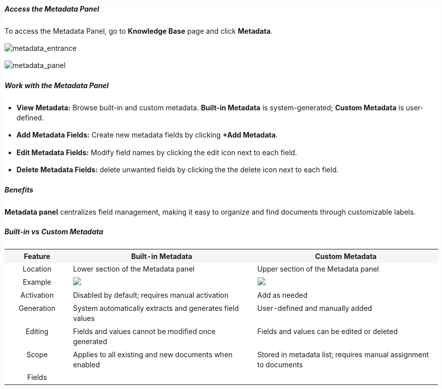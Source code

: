##### Access the Metadata Panel

To access the Metadata Panel, go to **Knowledge Base** page and click **Metadata**.

![metadata_entrance](https://assets-docs.dify.ai/2025/03/bd43305d49cc1511683b4a098c8f6e5a.png)

![metadata_panel](https://assets-docs.dify.ai/2025/03/6000c85b5d2e29a2a5af5e0a047a7a59.png)

##### Work with the Metadata Panel

-   **View Metadata:** Browse built-in and custom metadata. **Built-in Metadata** is system-generated; **Custom Metadata** is user-defined.

-   **Add Metadata Fields:** Create new metadata fields by clicking **+Add Metadata**.

-   **Edit Metadata Fields:** Modify field names by clicking the edit icon next to each field.

-   **Delete Metadata Fields:** delete unwanted fields by clicking the the delete icon next to each field.

##### Benefits

**Metadata panel** centralizes field management, making it easy to organize and find documents through customizable labels.

##### Built-in vs Custom Metadata

<table border="0" cellspacing="0" cellpadding="10" style="width: 100%; border-collapse: collapse;">
    <tr>
        <th style="width: 15%; text-align: center; background-color: #f5f5f5;">Feature</th>
        <th style="width: 42.5%; text-align: center; background-color: #f5f5f5;">Built-in Metadata</th>
        <th style="width: 42.5%; text-align: center; background-color: #f5f5f5;">Custom Metadata</th>
    </tr>
    <tr>
        <td style="text-align: center;">Location</td>
        <td>Lower section of the Metadata panel</td>
        <td>Upper section of the Metadata panel</td>
    </tr>
    <tr>
        <td style="text-align: center;">Example</td>
        <td><img src="https://assets-docs.dify.ai/2025/03/5d03e958ed936badf4eb1ca955372c8b.png" style="max-width: 100%;"></td>
        <td><img src="https://assets-docs.dify.ai/2025/03/692a2824501f4e2f5fcc016e27159859.png" style="max-width: 100%;"></td>
    </tr>
    <tr>
        <td style="text-align: center;">Activation</td>
        <td>Disabled by default; requires manual activation</td>
        <td>Add as needed</td>
    </tr>
    <tr>
        <td style="text-align: center;">Generation</td>
        <td>System automatically extracts and generates field values</td>
        <td>User-defined and manually added</td>
    </tr>
    <tr>
        <td style="text-align: center;">Editing</td>
        <td>Fields and values cannot be modified once generated</td>
        <td>Fields and values can be edited or deleted</td>
    </tr>
    <tr>
        <td style="text-align: center;">Scope</td>
        <td>Applies to all existing and new documents when enabled</td>
        <td>Stored in metadata list; requires manual assignment to documents</td>
    </tr>
    <tr>
        <td style="text-align: center;">Fields</td>